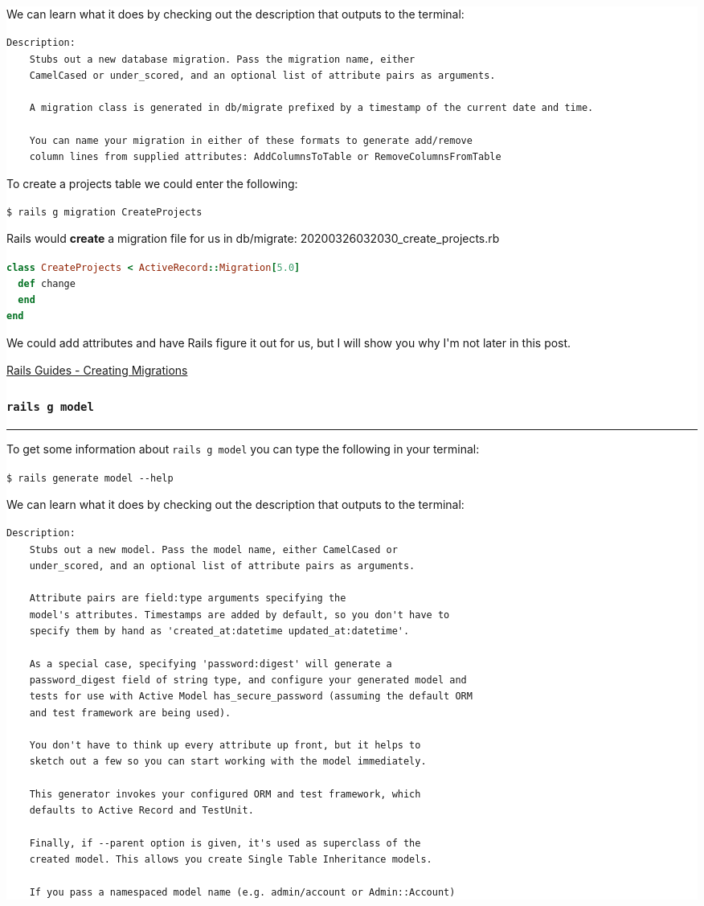We can learn what it does by checking out the description that outputs to the terminal:

```terminal
Description:
    Stubs out a new database migration. Pass the migration name, either
    CamelCased or under_scored, and an optional list of attribute pairs as arguments.

    A migration class is generated in db/migrate prefixed by a timestamp of the current date and time.

    You can name your migration in either of these formats to generate add/remove
    column lines from supplied attributes: AddColumnsToTable or RemoveColumnsFromTable
```

To create a projects table we could enter the following:

```terminal
$ rails g migration CreateProjects
```

Rails would **create** a migration file for us in db/migrate: 20200326032030_create_projects.rb

```ruby
class CreateProjects < ActiveRecord::Migration[5.0]
  def change
  end
end
```

We could add attributes and have Rails figure it out for us, but I will show you why I'm not later in this post.

[Rails Guides - Creating Migrations][3]

### `rails g model`

---

To get some information about `rails g model` you can type the following in your terminal:

```terminal
$ rails generate model --help
```

We can learn what it does by checking out the description that outputs to the terminal:

```terminal
Description:
    Stubs out a new model. Pass the model name, either CamelCased or
    under_scored, and an optional list of attribute pairs as arguments.

    Attribute pairs are field:type arguments specifying the
    model's attributes. Timestamps are added by default, so you don't have to
    specify them by hand as 'created_at:datetime updated_at:datetime'.

    As a special case, specifying 'password:digest' will generate a
    password_digest field of string type, and configure your generated model and
    tests for use with Active Model has_secure_password (assuming the default ORM
    and test framework are being used).

    You don't have to think up every attribute up front, but it helps to
    sketch out a few so you can start working with the model immediately.

    This generator invokes your configured ORM and test framework, which
    defaults to Active Record and TestUnit.

    Finally, if --parent option is given, it's used as superclass of the
    created model. This allows you create Single Table Inheritance models.

    If you pass a namespaced model name (e.g. admin/account or Admin::Account)
```

[1]: https://guides.rubyonrails.org
[2]: https://guides.rubyonrails.org/command_line.html#rails-generate
[3]: https://guides.rubyonrails.org/active_record_migrations.html#creating-a-migration
[4]: https://guides.rubyonrails.org/active_record_migrations.html#model-generators
[5]: https://medium.com/@josephdlawson21/using-the-generate-command-in-rails-9c738380f2d9#5eb8
[6]: https://github.com/heartcombo/devise
[7]: https://github.com/omniauth/omniauth
[8]: https://github.com/zquestz/omniauth-google-oauth2
[9]: https://guides.railsgirls.com/devise